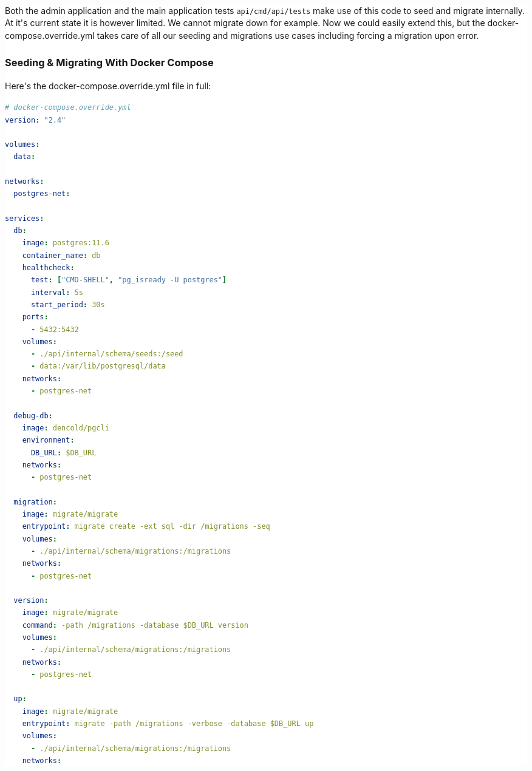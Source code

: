 Both the admin application and the main application tests `api/cmd/api/tests` make use of this code to seed and migrate internally. At it's current state it is however limited. We cannot migrate down for example. Now we could easily extend this, but the docker-compose.override.yml takes care of all our seeding and migrations use cases including forcing a migration upon error.

### Seeding & Migrating With Docker Compose

Here's the docker-compose.override.yml file in full:

```yml
# docker-compose.override.yml
version: "2.4"

volumes:
  data:

networks:
  postgres-net:

services:
  db:
    image: postgres:11.6
    container_name: db
    healthcheck:
      test: ["CMD-SHELL", "pg_isready -U postgres"]
      interval: 5s
      start_period: 30s
    ports:
      - 5432:5432
    volumes:
      - ./api/internal/schema/seeds:/seed
      - data:/var/lib/postgresql/data
    networks:
      - postgres-net

  debug-db:
    image: dencold/pgcli
    environment:
      DB_URL: $DB_URL
    networks:
      - postgres-net

  migration:
    image: migrate/migrate
    entrypoint: migrate create -ext sql -dir /migrations -seq
    volumes:
      - ./api/internal/schema/migrations:/migrations
    networks:
      - postgres-net

  version:
    image: migrate/migrate
    command: -path /migrations -database $DB_URL version
    volumes:
      - ./api/internal/schema/migrations:/migrations
    networks:
      - postgres-net

  up:
    image: migrate/migrate
    entrypoint: migrate -path /migrations -verbose -database $DB_URL up
    volumes:
      - ./api/internal/schema/migrations:/migrations
    networks:
```